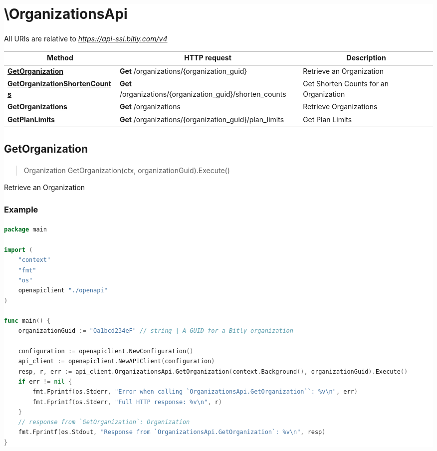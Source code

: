 # \OrganizationsApi

All URIs are relative to *https://api-ssl.bitly.com/v4*

Method | HTTP request | Description
------------- | ------------- | -------------
[**GetOrganization**](OrganizationsApi.md#GetOrganization) | **Get** /organizations/{organization_guid} | Retrieve an Organization
[**GetOrganizationShortenCounts**](OrganizationsApi.md#GetOrganizationShortenCounts) | **Get** /organizations/{organization_guid}/shorten_counts | Get Shorten Counts for an Organization
[**GetOrganizations**](OrganizationsApi.md#GetOrganizations) | **Get** /organizations | Retrieve Organizations
[**GetPlanLimits**](OrganizationsApi.md#GetPlanLimits) | **Get** /organizations/{organization_guid}/plan_limits | Get Plan Limits



## GetOrganization

> Organization GetOrganization(ctx, organizationGuid).Execute()

Retrieve an Organization



### Example

```go
package main

import (
    "context"
    "fmt"
    "os"
    openapiclient "./openapi"
)

func main() {
    organizationGuid := "Oa1bcd234eF" // string | A GUID for a Bitly organization

    configuration := openapiclient.NewConfiguration()
    api_client := openapiclient.NewAPIClient(configuration)
    resp, r, err := api_client.OrganizationsApi.GetOrganization(context.Background(), organizationGuid).Execute()
    if err != nil {
        fmt.Fprintf(os.Stderr, "Error when calling `OrganizationsApi.GetOrganization``: %v\n", err)
        fmt.Fprintf(os.Stderr, "Full HTTP response: %v\n", r)
    }
    // response from `GetOrganization`: Organization
    fmt.Fprintf(os.Stdout, "Response from `OrganizationsApi.GetOrganization`: %v\n", resp)
}
```
